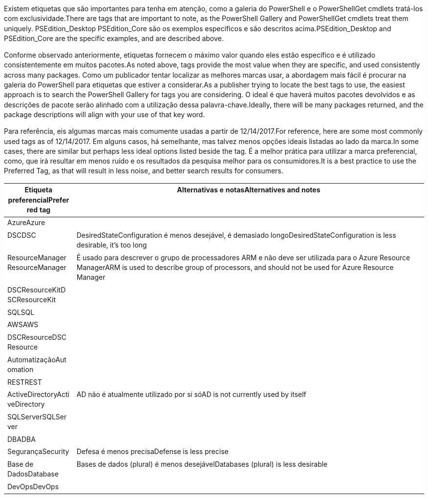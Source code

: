 <span data-ttu-id="0e7e2-261">Existem etiquetas que são importantes para tenha em atenção, como a galeria do PowerShell e o PowerShellGet cmdlets tratá-los com exclusividade.</span><span class="sxs-lookup"><span data-stu-id="0e7e2-261">There are tags that are important to note, as the PowerShell Gallery and PowerShellGet cmdlets treat them uniquely.</span></span> <span data-ttu-id="0e7e2-262">PSEdition_Desktop PSEdition_Core são os exemplos específicos e são descritos acima.</span><span class="sxs-lookup"><span data-stu-id="0e7e2-262">PSEdition_Desktop and PSEdition_Core are the specific examples, and are described above.</span></span>

<span data-ttu-id="0e7e2-263">Conforme observado anteriormente, etiquetas fornecem o máximo valor quando eles estão específico e é utilizado consistentemente em muitos pacotes.</span><span class="sxs-lookup"><span data-stu-id="0e7e2-263">As noted above, tags provide the most value when they are specific, and used consistently across many packages.</span></span> <span data-ttu-id="0e7e2-264">Como um publicador tentar localizar as melhores marcas usar, a abordagem mais fácil é procurar na galeria do PowerShell para etiquetas que estiver a considerar.</span><span class="sxs-lookup"><span data-stu-id="0e7e2-264">As a publisher trying to locate the best tags to use, the easiest approach is to search the PowerShell Gallery for tags you are considering.</span></span> <span data-ttu-id="0e7e2-265">O ideal é que haverá muitos pacotes devolvidos e as descrições de pacote serão alinhado com a utilização dessa palavra-chave.</span><span class="sxs-lookup"><span data-stu-id="0e7e2-265">Ideally, there will be many packages returned, and the package descriptions will align with your use of that key word.</span></span>

<span data-ttu-id="0e7e2-266">Para referência, eis algumas marcas mais comumente usadas a partir de 12/14/2017.</span><span class="sxs-lookup"><span data-stu-id="0e7e2-266">For reference, here are some most commonly used tags as of 12/14/2017.</span></span> <span data-ttu-id="0e7e2-267">Em alguns casos, há semelhante, mas talvez menos opções ideais listadas ao lado da marca.</span><span class="sxs-lookup"><span data-stu-id="0e7e2-267">In some cases, there are similar but perhaps less ideal options listed beside the tag.</span></span> <span data-ttu-id="0e7e2-268">É a melhor prática para utilizar a marca preferencial, como, que irá resultar em menos ruído e os resultados da pesquisa melhor para os consumidores.</span><span class="sxs-lookup"><span data-stu-id="0e7e2-268">It is a best practice to use the Preferred Tag, as that will result in less noise, and better search results for consumers.</span></span>

| <span data-ttu-id="0e7e2-269">Etiqueta preferencial</span><span class="sxs-lookup"><span data-stu-id="0e7e2-269">Preferred tag</span></span> | <span data-ttu-id="0e7e2-270">Alternativas e notas</span><span class="sxs-lookup"><span data-stu-id="0e7e2-270">Alternatives and notes</span></span> |
| --- | --- |
| <span data-ttu-id="0e7e2-271">Azure</span><span class="sxs-lookup"><span data-stu-id="0e7e2-271">Azure</span></span> |  |
| <span data-ttu-id="0e7e2-272">DSC</span><span class="sxs-lookup"><span data-stu-id="0e7e2-272">DSC</span></span> | <span data-ttu-id="0e7e2-273">DesiredStateConfiguration é menos desejável, é demasiado longo</span><span class="sxs-lookup"><span data-stu-id="0e7e2-273">DesiredStateConfiguration is less desirable, it’s too long</span></span> |
| <span data-ttu-id="0e7e2-274">ResourceManager</span><span class="sxs-lookup"><span data-stu-id="0e7e2-274">ResourceManager</span></span> | <span data-ttu-id="0e7e2-275">É usado para descrever o grupo de processadores ARM e não deve ser utilizada para o Azure Resource Manager</span><span class="sxs-lookup"><span data-stu-id="0e7e2-275">ARM is used to describe group of processors, and should not be used for Azure Resource Manager</span></span> |
| <span data-ttu-id="0e7e2-276">DSCResourceKit</span><span class="sxs-lookup"><span data-stu-id="0e7e2-276">DSCResourceKit</span></span> |  |
| <span data-ttu-id="0e7e2-277">SQL</span><span class="sxs-lookup"><span data-stu-id="0e7e2-277">SQL</span></span> |  |
| <span data-ttu-id="0e7e2-278">AWS</span><span class="sxs-lookup"><span data-stu-id="0e7e2-278">AWS</span></span> |  |
| <span data-ttu-id="0e7e2-279">DSCResource</span><span class="sxs-lookup"><span data-stu-id="0e7e2-279">DSCResource</span></span> |  |
| <span data-ttu-id="0e7e2-280">Automatização</span><span class="sxs-lookup"><span data-stu-id="0e7e2-280">Automation</span></span> |  |
| <span data-ttu-id="0e7e2-281">REST</span><span class="sxs-lookup"><span data-stu-id="0e7e2-281">REST</span></span> |  |
| <span data-ttu-id="0e7e2-282">ActiveDirectory</span><span class="sxs-lookup"><span data-stu-id="0e7e2-282">ActiveDirectory</span></span> | <span data-ttu-id="0e7e2-283">AD não é atualmente utilizado por si só</span><span class="sxs-lookup"><span data-stu-id="0e7e2-283">AD is not currently used by itself</span></span>  |
| <span data-ttu-id="0e7e2-284">SQLServer</span><span class="sxs-lookup"><span data-stu-id="0e7e2-284">SQLServer</span></span> |  |
| <span data-ttu-id="0e7e2-285">DBA</span><span class="sxs-lookup"><span data-stu-id="0e7e2-285">DBA</span></span> |  |
| <span data-ttu-id="0e7e2-286">Segurança</span><span class="sxs-lookup"><span data-stu-id="0e7e2-286">Security</span></span> | <span data-ttu-id="0e7e2-287">Defesa é menos precisa</span><span class="sxs-lookup"><span data-stu-id="0e7e2-287">Defense is less precise</span></span> |
| <span data-ttu-id="0e7e2-288">Base de Dados</span><span class="sxs-lookup"><span data-stu-id="0e7e2-288">Database</span></span> | <span data-ttu-id="0e7e2-289">Bases de dados (plural) é menos desejável</span><span class="sxs-lookup"><span data-stu-id="0e7e2-289">Databases (plural) is less desirable</span></span> |
| <span data-ttu-id="0e7e2-290">DevOps</span><span class="sxs-lookup"><span data-stu-id="0e7e2-290">DevOps</span></span> |  |